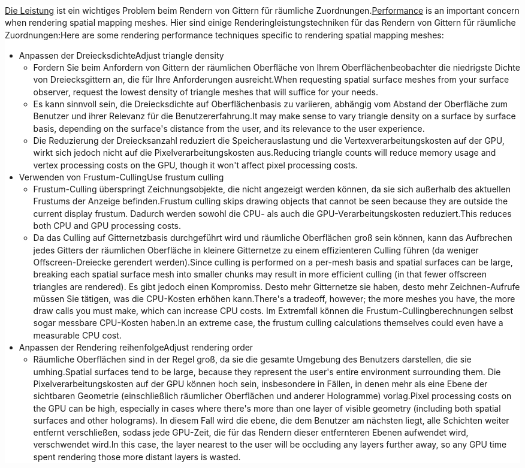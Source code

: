 <span data-ttu-id="a448c-320">[Die Leistung](../develop/platform-capabilities-and-apis/understanding-performance-for-mixed-reality.md) ist ein wichtiges Problem beim Rendern von Gittern für räumliche Zuordnungen.</span><span class="sxs-lookup"><span data-stu-id="a448c-320">[Performance](../develop/platform-capabilities-and-apis/understanding-performance-for-mixed-reality.md) is an important concern when rendering spatial mapping meshes.</span></span> <span data-ttu-id="a448c-321">Hier sind einige Renderingleistungstechniken für das Rendern von Gittern für räumliche Zuordnungen:</span><span class="sxs-lookup"><span data-stu-id="a448c-321">Here are some rendering performance techniques specific to rendering spatial mapping meshes:</span></span>
* <span data-ttu-id="a448c-322">Anpassen der Dreiecksdichte</span><span class="sxs-lookup"><span data-stu-id="a448c-322">Adjust triangle density</span></span>
   * <span data-ttu-id="a448c-323">Fordern Sie beim Anfordern von Gittern der räumlichen Oberfläche von Ihrem Oberflächenbeobachter die niedrigste Dichte von Dreiecksgittern an, die für Ihre Anforderungen ausreicht.</span><span class="sxs-lookup"><span data-stu-id="a448c-323">When requesting spatial surface meshes from your surface observer, request the lowest density of triangle meshes that will suffice for your needs.</span></span>
   * <span data-ttu-id="a448c-324">Es kann sinnvoll sein, die Dreiecksdichte auf Oberflächenbasis zu variieren, abhängig vom Abstand der Oberfläche zum Benutzer und ihrer Relevanz für die Benutzererfahrung.</span><span class="sxs-lookup"><span data-stu-id="a448c-324">It may make sense to vary triangle density on a surface by surface basis, depending on the surface's distance from the user, and its relevance to the user experience.</span></span>
   * <span data-ttu-id="a448c-325">Die Reduzierung der Dreiecksanzahl reduziert die Speicherauslastung und die Vertexverarbeitungskosten auf der GPU, wirkt sich jedoch nicht auf die Pixelverarbeitungskosten aus.</span><span class="sxs-lookup"><span data-stu-id="a448c-325">Reducing triangle counts will reduce memory usage and vertex processing costs on the GPU, though it won't affect pixel processing costs.</span></span>
* <span data-ttu-id="a448c-326">Verwenden von Frustum-Culling</span><span class="sxs-lookup"><span data-stu-id="a448c-326">Use frustum culling</span></span>
   * <span data-ttu-id="a448c-327">Frustum-Culling überspringt Zeichnungsobjekte, die nicht angezeigt werden können, da sie sich außerhalb des aktuellen Frustums der Anzeige befinden.</span><span class="sxs-lookup"><span data-stu-id="a448c-327">Frustum culling skips drawing objects that cannot be seen because they are outside the current display frustum.</span></span> <span data-ttu-id="a448c-328">Dadurch werden sowohl die CPU- als auch die GPU-Verarbeitungskosten reduziert.</span><span class="sxs-lookup"><span data-stu-id="a448c-328">This reduces both CPU and GPU processing costs.</span></span>
   * <span data-ttu-id="a448c-329">Da das Culling auf Gitternetzbasis durchgeführt wird und räumliche Oberflächen groß sein können, kann das Aufbrechen jedes Gitters der räumlichen Oberfläche in kleinere Gitternetze zu einem effizienteren Culling führen (da weniger Offscreen-Dreiecke gerendert werden).</span><span class="sxs-lookup"><span data-stu-id="a448c-329">Since culling is performed on a per-mesh basis and spatial surfaces can be large, breaking each spatial surface mesh into smaller chunks may result in more efficient culling (in that fewer offscreen triangles are rendered).</span></span> <span data-ttu-id="a448c-330">Es gibt jedoch einen Kompromiss. Desto mehr Gitternetze sie haben, desto mehr Zeichnen-Aufrufe müssen Sie tätigen, was die CPU-Kosten erhöhen kann.</span><span class="sxs-lookup"><span data-stu-id="a448c-330">There's a tradeoff, however; the more meshes you have, the more draw calls you must make, which can increase CPU costs.</span></span> <span data-ttu-id="a448c-331">Im Extremfall können die Frustum-Cullingberechnungen selbst sogar messbare CPU-Kosten haben.</span><span class="sxs-lookup"><span data-stu-id="a448c-331">In an extreme case, the frustum culling calculations themselves could even have a measurable CPU cost.</span></span>
* <span data-ttu-id="a448c-332">Anpassen der Rendering reihenfolge</span><span class="sxs-lookup"><span data-stu-id="a448c-332">Adjust rendering order</span></span>
   * <span data-ttu-id="a448c-333">Räumliche Oberflächen sind in der Regel groß, da sie die gesamte Umgebung des Benutzers darstellen, die sie umhing.</span><span class="sxs-lookup"><span data-stu-id="a448c-333">Spatial surfaces tend to be large, because they represent the user's entire environment surrounding them.</span></span> <span data-ttu-id="a448c-334">Die Pixelverarbeitungskosten auf der GPU können hoch sein, insbesondere in Fällen, in denen mehr als eine Ebene der sichtbaren Geometrie (einschließlich räumlicher Oberflächen und anderer Hologramme) vorlag.</span><span class="sxs-lookup"><span data-stu-id="a448c-334">Pixel processing costs on the GPU can be high, especially in cases where there's more than one layer of visible geometry (including both spatial surfaces and other holograms).</span></span> <span data-ttu-id="a448c-335">In diesem Fall wird die ebene, die dem Benutzer am nächsten liegt, alle Schichten weiter entfernt verschließen, sodass jede GPU-Zeit, die für das Rendern dieser entfernteren Ebenen aufwendet wird, verschwendet wird.</span><span class="sxs-lookup"><span data-stu-id="a448c-335">In this case, the layer nearest to the user will be occluding any layers further away, so any GPU time spent rendering those more distant layers is wasted.</span></span>